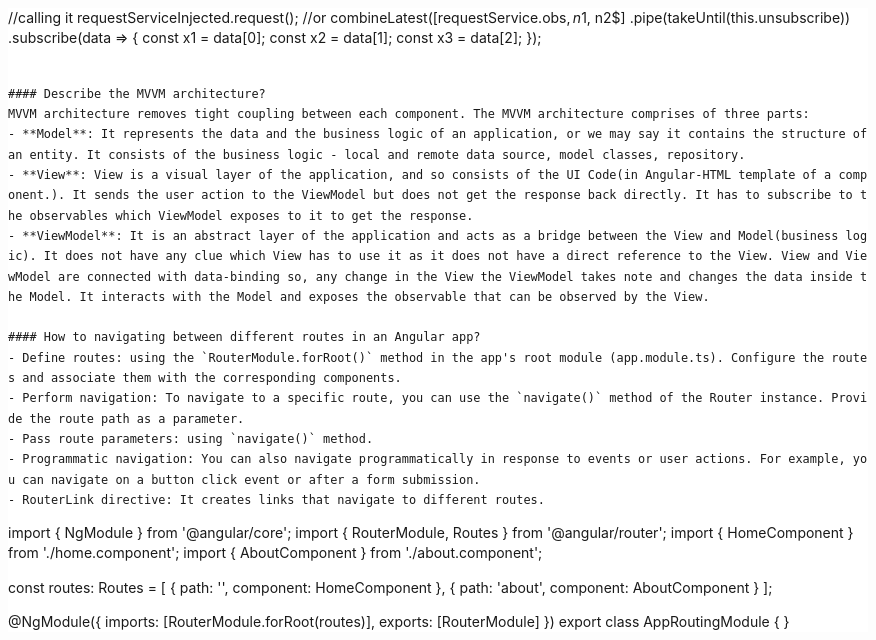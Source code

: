 //calling it 
requestServiceInjected.request();
//or 
combineLatest([requestService.obs$, n1$, n2$]
	.pipe(takeUntil(this.unsubscribe))
	.subscribe(data => {
		const x1 = data[0];
		const x2 = data[1];
		const x3 = data[2];
	});
```

#### Describe the MVVM architecture?
MVVM architecture removes tight coupling between each component. The MVVM architecture comprises of three parts:
- **Model**: It represents the data and the business logic of an application, or we may say it contains the structure of an entity. It consists of the business logic - local and remote data source, model classes, repository.
- **View**: View is a visual layer of the application, and so consists of the UI Code(in Angular-HTML template of a component.). It sends the user action to the ViewModel but does not get the response back directly. It has to subscribe to the observables which ViewModel exposes to it to get the response. 
- **ViewModel**: It is an abstract layer of the application and acts as a bridge between the View and Model(business logic). It does not have any clue which View has to use it as it does not have a direct reference to the View. View and ViewModel are connected with data-binding so, any change in the View the ViewModel takes note and changes the data inside the Model. It interacts with the Model and exposes the observable that can be observed by the View.

#### How to navigating between different routes in an Angular app?
- Define routes: using the `RouterModule.forRoot()` method in the app's root module (app.module.ts). Configure the routes and associate them with the corresponding components.
- Perform navigation: To navigate to a specific route, you can use the `navigate()` method of the Router instance. Provide the route path as a parameter.
- Pass route parameters: using `navigate()` method.
- Programmatic navigation: You can also navigate programmatically in response to events or user actions. For example, you can navigate on a button click event or after a form submission.
- RouterLink directive: It creates links that navigate to different routes.
```
import { NgModule } from '@angular/core';
import { RouterModule, Routes } from '@angular/router';
import { HomeComponent } from './home.component';
import { AboutComponent } from './about.component';

const routes: Routes = [
  { path: '', component: HomeComponent },
  { path: 'about', component: AboutComponent }
];

@NgModule({
  imports: [RouterModule.forRoot(routes)],
  exports: [RouterModule]
})
export class AppRoutingModule { }

